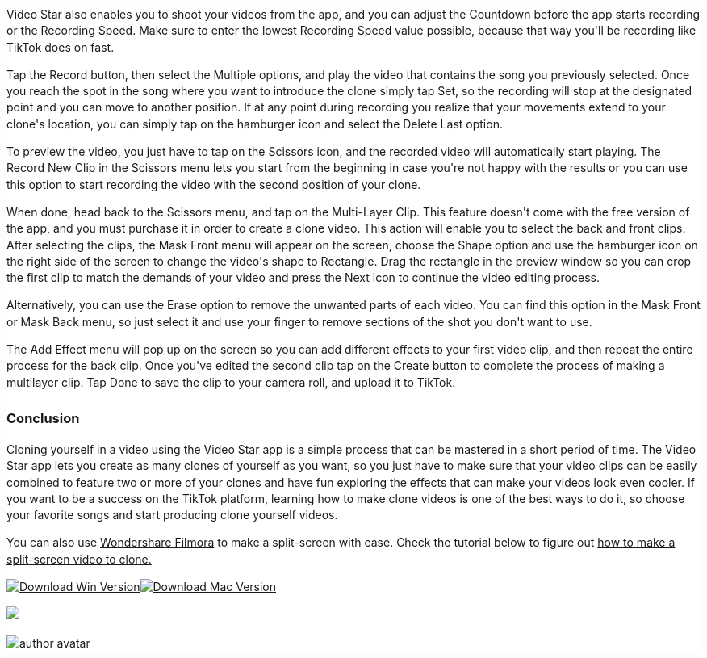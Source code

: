 Video Star also enables you to shoot your videos from the app, and you can adjust the Countdown before the app starts recording or the Recording Speed. Make sure to enter the lowest Recording Speed value possible, because that way you'll be recording like TikTok does on fast.

Tap the Record button, then select the Multiple options, and play the video that contains the song you previously selected. Once you reach the spot in the song where you want to introduce the clone simply tap Set, so the recording will stop at the designated point and you can move to another position. If at any point during recording you realize that your movements extend to your clone's location, you can simply tap on the hamburger icon and select the Delete Last option.

To preview the video, you just have to tap on the Scissors icon, and the recorded video will automatically start playing. The Record New Clip in the Scissors menu lets you start from the beginning in case you're not happy with the results or you can use this option to start recording the video with the second position of your clone.

When done, head back to the Scissors menu, and tap on the Multi-Layer Clip. This feature doesn't come with the free version of the app, and you must purchase it in order to create a clone video. This action will enable you to select the back and front clips. After selecting the clips, the Mask Front menu will appear on the screen, choose the Shape option and use the hamburger icon on the right side of the screen to change the video's shape to Rectangle. Drag the rectangle in the preview window so you can crop the first clip to match the demands of your video and press the Next icon to continue the video editing process.

Alternatively, you can use the Erase option to remove the unwanted parts of each video. You can find this option in the Mask Front or Mask Back menu, so just select it and use your finger to remove sections of the shot you don't want to use.

The Add Effect menu will pop up on the screen so you can add different effects to your first video clip, and then repeat the entire process for the back clip. Once you've edited the second clip tap on the Create button to complete the process of making a multilayer clip. Tap Done to save the clip to your camera roll, and upload it to TikTok.

### Conclusion

Cloning yourself in a video using the Video Star app is a simple process that can be mastered in a short period of time. The Video Star app lets you create as many clones of yourself as you want, so you just have to make sure that your video clips can be easily combined to feature two or more of your clones and have fun exploring the effects that can make your videos look even cooler. If you want to be a success on the TikTok platform, learning how to make clone videos is one of the best ways to do it, so choose your favorite songs and start producing clone yourself videos.

You can also use [Wondershare Filmora](https://tools.techidaily.com/wondershare/filmora/download/) to make a split-screen with ease. Check the tutorial below to figure out [how to make a split-screen video to clone.](https://tools.techidaily.com/wondershare/filmora/download/)

[![Download Win Version](https://images.wondershare.com/filmora/guide/download-btn-win.jpg)](https://tools.techidaily.com/wondershare/filmora/download/)[![Download Mac Version](https://images.wondershare.com/filmora/guide/download-btn-mac.jpg)](https://tools.techidaily.com/wondershare/filmora/download/)


<a href="https://estore.winxdvd.com/order/checkout.php?PRODS=4612444&QTY=1&AFFILIATE=108875&CART=1"><img src="https://www.winxdvd.com/affiliate/new-banner/pt-728x90.jpg" border="0"></a>

![author avatar](https://images.wondershare.com/filmora/article-images/shannon-cox.jpg)
